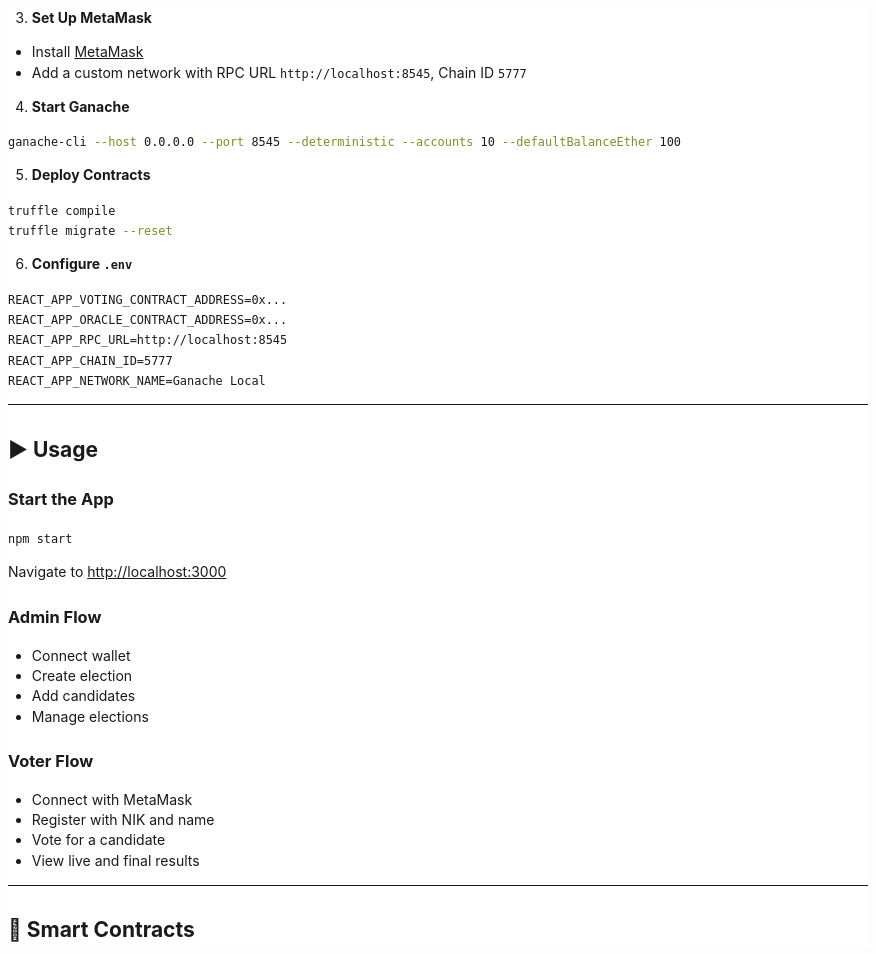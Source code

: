 3. **Set Up MetaMask**

* Install [MetaMask](https://metamask.io/)
* Add a custom network with RPC URL `http://localhost:8545`, Chain ID `5777`

4. **Start Ganache**

```bash
ganache-cli --host 0.0.0.0 --port 8545 --deterministic --accounts 10 --defaultBalanceEther 100
```

5. **Deploy Contracts**

```bash
truffle compile
truffle migrate --reset
```

6. **Configure `.env`**

```env
REACT_APP_VOTING_CONTRACT_ADDRESS=0x...
REACT_APP_ORACLE_CONTRACT_ADDRESS=0x...
REACT_APP_RPC_URL=http://localhost:8545
REACT_APP_CHAIN_ID=5777
REACT_APP_NETWORK_NAME=Ganache Local
```

---

## ▶️ Usage

### Start the App

```bash
npm start
```

Navigate to [http://localhost:3000](http://localhost:3000)

### Admin Flow

* Connect wallet
* Create election
* Add candidates
* Manage elections

### Voter Flow

* Connect with MetaMask
* Register with NIK and name
* Vote for a candidate
* View live and final results

---

## 📄 Smart Contracts

